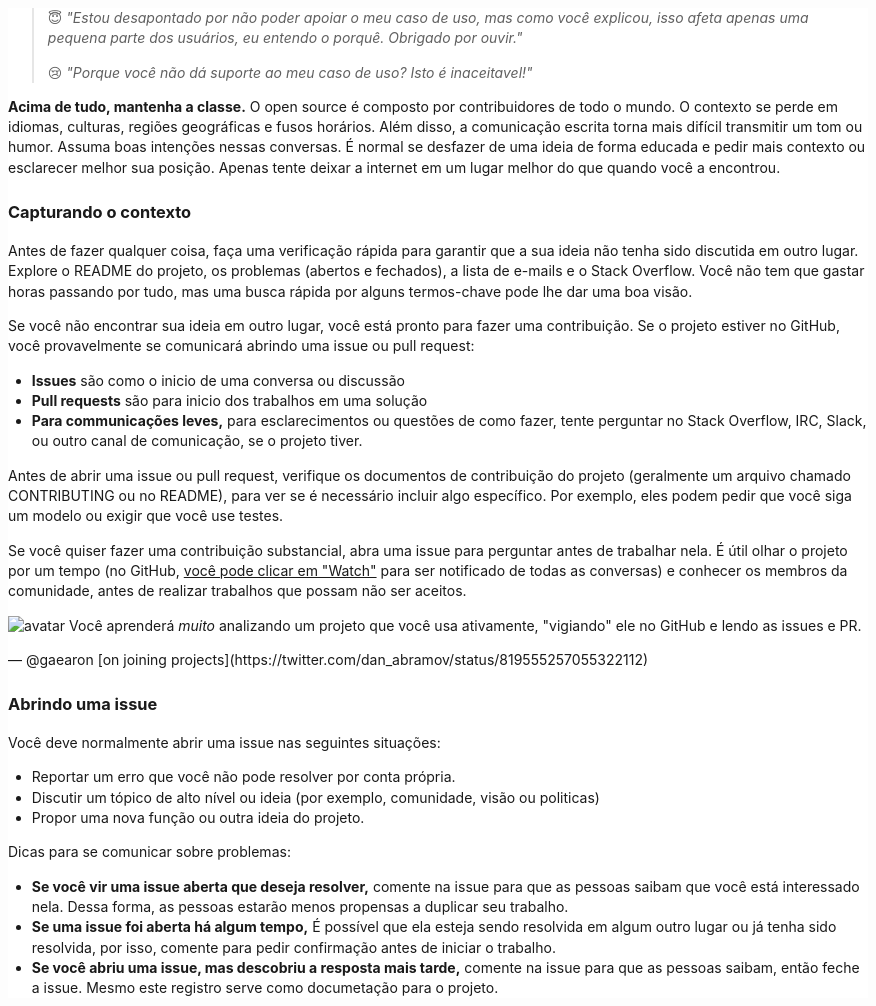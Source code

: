 > 😇 _"Estou desapontado por não poder apoiar o meu caso de uso, mas como você explicou, isso afeta apenas uma pequena parte dos usuários, eu entendo o porquê. Obrigado por ouvir."_
>
> 😢 _"Porque você não dá suporte ao meu caso de uso? Isto é inaceitavel!"_

**Acima de tudo, mantenha a classe.** O open source é composto por contribuidores de todo o mundo. O contexto se perde em idiomas, culturas, regiões geográficas e fusos horários. Além disso, a comunicação escrita torna mais difícil transmitir um tom ou humor. Assuma boas intenções nessas conversas. É normal se desfazer de uma ideia de forma educada e pedir mais contexto ou esclarecer melhor sua posição. Apenas tente deixar a internet em um lugar melhor do que quando você a encontrou.

### Capturando o contexto

Antes de fazer qualquer coisa, faça uma verificação rápida para garantir que a sua ideia não tenha sido discutida em outro lugar. Explore o README do projeto, os problemas (abertos e fechados), a lista de e-mails e o Stack Overflow. Você não tem que gastar horas passando por tudo, mas uma busca rápida por alguns termos-chave pode lhe dar uma boa visão.

Se você não encontrar sua ideia em outro lugar, você está pronto para fazer uma contribuição. Se o projeto estiver no GitHub, você provavelmente se comunicará abrindo uma issue ou pull request:

* **Issues** são como o inicio de uma conversa ou discussão
* **Pull requests** são para inicio dos trabalhos em uma solução
* **Para communicações leves,** para esclarecimentos ou questões de como fazer, tente perguntar no Stack Overflow, IRC, Slack, ou outro canal de comunicação, se o projeto tiver.

Antes de abrir uma issue ou pull request, verifique os documentos de contribuição do projeto (geralmente um arquivo chamado CONTRIBUTING ou no README), para ver se é necessário incluir algo específico. Por exemplo, eles podem pedir que você siga um modelo ou exigir que você use testes.

Se você quiser fazer uma contribuição substancial, abra uma issue para perguntar antes de trabalhar nela. É útil olhar o projeto por um tempo (no GitHub, [você pode clicar em "Watch"](https://help.github.com/articles/watching-repositories/) para ser notificado de todas as conversas) e conhecer os membros da comunidade, antes de realizar trabalhos que possam não ser aceitos.

<aside markdown="1" class="pquote">
  <img src="https://avatars.githubusercontent.com/gaearon?s=180" class="pquote-avatar" alt="avatar">
  Você aprenderá <em>muito</em> analizando um projeto que você usa ativamente, "vigiando" ele no GitHub e lendo as issues e PR.
<p markdown="1" class="pquote-credit">
— @gaearon [on joining projects](https://twitter.com/dan_abramov/status/819555257055322112)
  </p>
</aside>

### Abrindo uma issue

Você deve normalmente abrir uma issue nas seguintes situações:

* Reportar um erro que você não pode resolver por conta própria.
* Discutir um tópico de alto nível ou ideia (por exemplo, comunidade, visão ou politicas)
* Propor uma nova função ou outra ideia do projeto.

Dicas para se comunicar sobre problemas:

* **Se você vir uma issue aberta que deseja resolver,** comente na issue para que as pessoas saibam que você está interessado nela. Dessa forma, as pessoas estarão menos propensas a duplicar seu trabalho.
* **Se uma issue foi aberta há algum tempo,** É possível que ela esteja sendo resolvida em algum outro lugar ou já tenha sido resolvida, por isso, comente para pedir confirmação antes de iniciar o trabalho.
* **Se você abriu uma issue, mas descobriu a resposta mais tarde,** comente na issue para que as pessoas saibam, então feche a issue. Mesmo este registro serve como documetação para o projeto.
